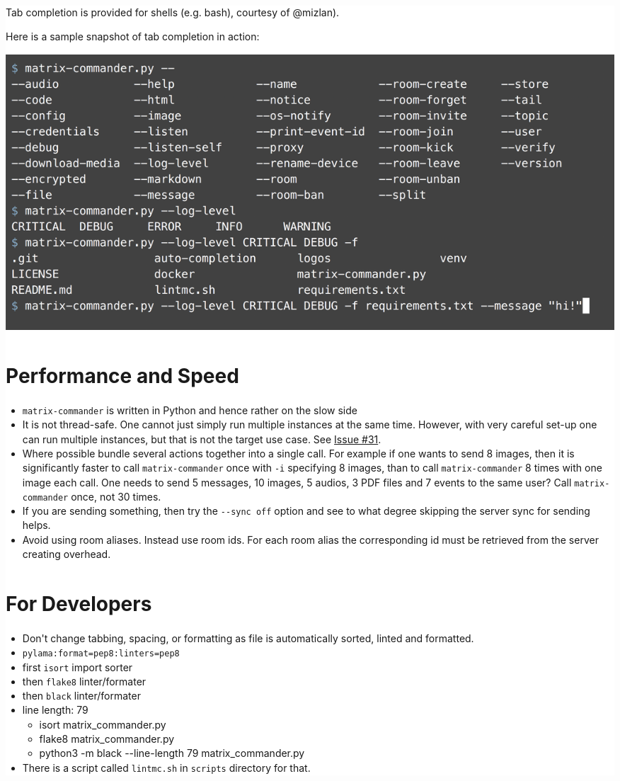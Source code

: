 Tab completion is provided for shells (e.g. bash), courtesy of @mizlan).

Here is a sample snapshot of tab completion in action:

![tab completion screenshot](screenshots/tab_complete.png)

# Performance and Speed

- `matrix-commander` is written in Python and hence rather on the slow side
- It is not thread-safe. One cannot just simply run multiple instances
  at the same time. However, with very careful set-up one can run
  multiple instances, but that is not the target use case. See
  [Issue #31](https://github.com/8go/matrix-commander/issues/31).
- Where possible bundle several actions together into a single call.
  For example if one wants to send 8 images, then it is significantly faster
  to call `matrix-commander` once with `-i` specifying 8 images, than
  to call `matrix-commander` 8 times with one image each call. One needs
  to send 5 messages, 10 images, 5 audios, 3 PDF files and 7 events to
  the same user? Call `matrix-commander` once, not 30 times.
- If you are sending something, then try the `--sync off` option and see
  to what degree skipping the server sync for sending helps.
- Avoid using room aliases. Instead use room ids. For each room alias
  the corresponding id must be retrieved from the server creating overhead.

# For Developers

- Don't change tabbing, spacing, or formatting as file is automatically
  sorted, linted and formatted.
- `pylama:format=pep8:linters=pep8`
- first `isort` import sorter
- then `flake8` linter/formater
- then `black` linter/formater
- line length: 79
  - isort matrix_commander.py
  - flake8 matrix_commander.py
  - python3 -m black --line-length 79 matrix_commander.py
- There is a script called `lintmc.sh` in `scripts` directory for that.
